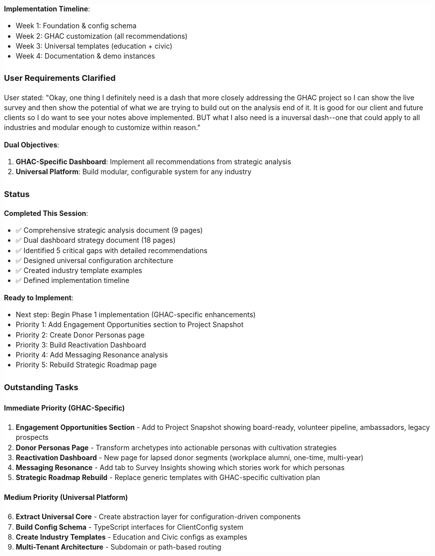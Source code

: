 **Implementation Timeline**:
- Week 1: Foundation & config schema
- Week 2: GHAC customization (all recommendations)
- Week 3: Universal templates (education + civic)
- Week 4: Documentation & demo instances

### User Requirements Clarified

User stated: "Okay, one thing I definitely need is a dash that more closely addressing the GHAC project so I can show the live survey and then show the potential of what we are trying to build out on the analysis end of it. It is good for our client and future clients so I do want to see your notes above implemented. BUT what I also need is a inuversal dash--one that could apply to all industries and modular enough to customize within reason."

**Dual Objectives**:
1. **GHAC-Specific Dashboard**: Implement all recommendations from strategic analysis
2. **Universal Platform**: Build modular, configurable system for any industry

### Status

**Completed This Session**:
- ✅ Comprehensive strategic analysis document (9 pages)
- ✅ Dual dashboard strategy document (18 pages)
- ✅ Identified 5 critical gaps with detailed recommendations
- ✅ Designed universal configuration architecture
- ✅ Created industry template examples
- ✅ Defined implementation timeline

**Ready to Implement**:
- Next step: Begin Phase 1 implementation (GHAC-specific enhancements)
- Priority 1: Add Engagement Opportunities section to Project Snapshot
- Priority 2: Create Donor Personas page
- Priority 3: Build Reactivation Dashboard
- Priority 4: Add Messaging Resonance analysis
- Priority 5: Rebuild Strategic Roadmap page

### Outstanding Tasks

#### Immediate Priority (GHAC-Specific)
1. **Engagement Opportunities Section** - Add to Project Snapshot showing board-ready, volunteer pipeline, ambassadors, legacy prospects
2. **Donor Personas Page** - Transform archetypes into actionable personas with cultivation strategies
3. **Reactivation Dashboard** - New page for lapsed donor segments (workplace alumni, one-time, multi-year)
4. **Messaging Resonance** - Add tab to Survey Insights showing which stories work for which personas
5. **Strategic Roadmap Rebuild** - Replace generic templates with GHAC-specific cultivation plan

#### Medium Priority (Universal Platform)
6. **Extract Universal Core** - Create abstraction layer for configuration-driven components
7. **Build Config Schema** - TypeScript interfaces for ClientConfig system
8. **Create Industry Templates** - Education and Civic configs as examples
9. **Multi-Tenant Architecture** - Subdomain or path-based routing
